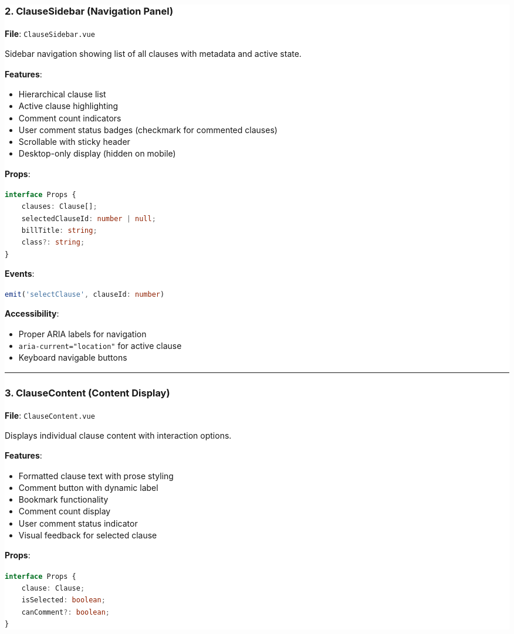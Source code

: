 ### 2. ClauseSidebar (Navigation Panel)

**File**: `ClauseSidebar.vue`

Sidebar navigation showing list of all clauses with metadata and active state.

**Features**:

- Hierarchical clause list
- Active clause highlighting
- Comment count indicators
- User comment status badges (checkmark for commented clauses)
- Scrollable with sticky header
- Desktop-only display (hidden on mobile)

**Props**:

```typescript
interface Props {
    clauses: Clause[];
    selectedClauseId: number | null;
    billTitle: string;
    class?: string;
}
```

**Events**:

```typescript
emit('selectClause', clauseId: number)
```

**Accessibility**:

- Proper ARIA labels for navigation
- `aria-current="location"` for active clause
- Keyboard navigable buttons

---

### 3. ClauseContent (Content Display)

**File**: `ClauseContent.vue`

Displays individual clause content with interaction options.

**Features**:

- Formatted clause text with prose styling
- Comment button with dynamic label
- Bookmark functionality
- Comment count display
- User comment status indicator
- Visual feedback for selected clause

**Props**:

```typescript
interface Props {
    clause: Clause;
    isSelected: boolean;
    canComment?: boolean;
}
```
